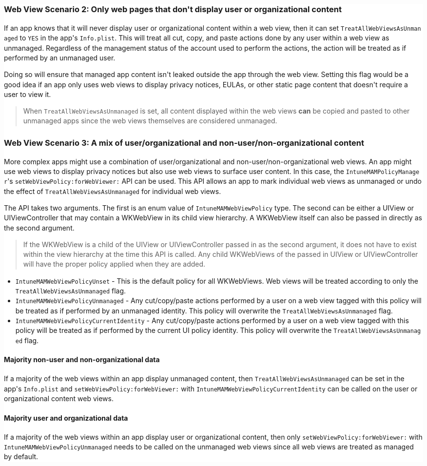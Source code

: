 ### Web View Scenario 2: Only web pages that don't display user or organizational content

If an app knows that it will never display user or organizational content within a web view, then it can set `TreatAllWebViewsAsUnmanaged` to `YES` in the app's `Info.plist`. This will treat all cut, copy, and paste actions done by any user within a web view as unmanaged. Regardless of the management status of the account used to perform the actions, the action will be treated as if performed by an unmanaged user.

Doing so will ensure that managed app content isn't leaked outside the app through the web view. Setting this flag would be a good idea if an app only uses web views to display privacy notices, EULAs, or other static page content that doesn't require a user to view it.

> When `TreatAllWebViewsAsUnmanaged` is set, all content displayed within the web views **can** be copied and pasted to other unmanaged apps since the web views themselves are considered unmanaged.

### Web View Scenario 3: A mix of user/organizational and non-user/non-organizational content

More complex apps might use a combination of user/organizational and non-user/non-organizational web views. An app might use web views to display privacy notices but also use web views to surface user content. In this case, the `IntuneMAMPolicyManager`'s `setWebViewPolicy:forWebViewer:` API can be used. This API allows an app to mark individual web views as unmanaged or undo the effect of `TreatAllWebViewsAsUnmanaged` for individual web views.

The API takes two arguments. The first is an enum value of `IntuneMAMWebViewPolicy` type. The second can be either a UIView or UIViewController that may contain a WKWebView in its child view hierarchy. A WKWebView itself can also be passed in directly as the second argument. 

> If the WKWebView is a child of the UIView or UIViewController passed in as the second argument, it does not have to exist within the view hierarchy at the time this API is called. Any child WKWebViews of the passed in UIView or UIViewController will have the proper policy applied when they are added.

- `IntuneMAMWebViewPolicyUnset` - This is the default policy for all WKWebViews. Web views will be treated according to only the `TreatAllWebViewsAsUnmanaged` flag.
- `IntuneMAMWebViewPolicyUnmanaged` - Any cut/copy/paste actions performed by a user on a web view tagged with this policy will be treated as if performed by an unmanaged identity. This policy will overwrite the `TreatAllWebViewsAsUnmanaged` flag.
- `IntuneMAMWebViewPolicyCurrentIdentity` - Any cut/copy/paste actions performed by a user on a web view tagged with this policy will be treated as if performed by the current UI policy identity. This policy will overwrite the `TreatAllWebViewsAsUnmanaged` flag.

#### Majority non-user and non-organizational data

If a majority of the web views within an app display unmanaged content, then `TreatAllWebViewsAsUnmanaged` can be set in the app's `Info.plist` and `setWebViewPolicy:forWebViewer:` with `IntuneMAMWebViewPolicyCurrentIdentity` can be called on the user or organizational content web views.

#### Majority user and organizational data

If a majority of the web views within an app display user or organizational content, then only `setWebViewPolicy:forWebViewer:` with `IntuneMAMWebViewPolicyUnmanaged` needs to be called on the unmanaged web views since all web views are treated as managed by default.
